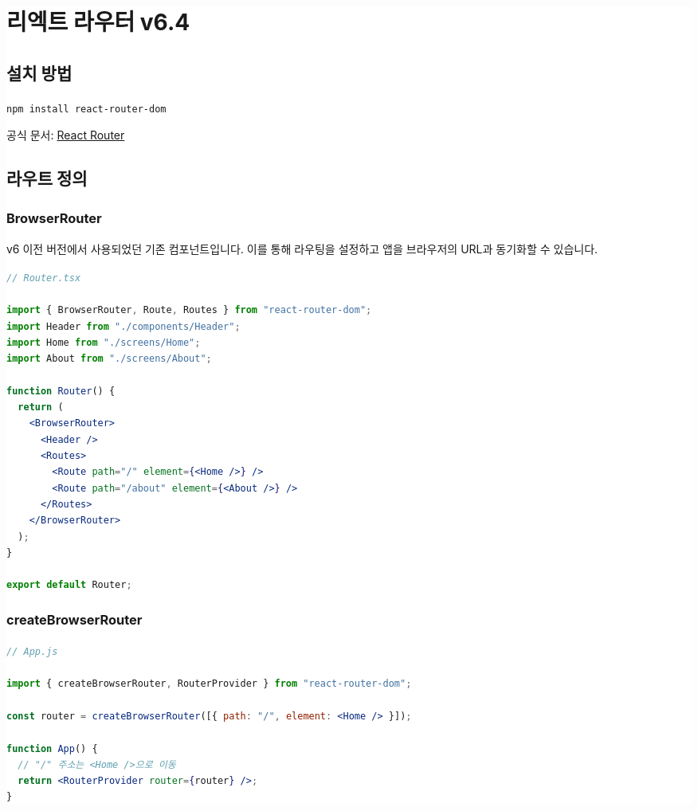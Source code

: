 # 리엑트 라우터 v6.4

## 설치 방법

```bash
npm install react-router-dom
```

공식 문서: [React Router](https://reactrouter.com/en/main/start/tutorial)

## 라우트 정의

### BrowserRouter

v6 이전 버전에서 사용되었던 기존 컴포넌트입니다. 이를 통해 라우팅을 설정하고 앱을 브라우저의 URL과 동기화할 수 있습니다.

```jsx
// Router.tsx

import { BrowserRouter, Route, Routes } from "react-router-dom";
import Header from "./components/Header";
import Home from "./screens/Home";
import About from "./screens/About";

function Router() {
  return (
    <BrowserRouter>
      <Header />
      <Routes>
        <Route path="/" element={<Home />} />
        <Route path="/about" element={<About />} />
      </Routes>
    </BrowserRouter>
  );
}

export default Router;
```

### createBrowserRouter

```jsx
// App.js

import { createBrowserRouter, RouterProvider } from "react-router-dom";

const router = createBrowserRouter([{ path: "/", element: <Home /> }]);

function App() {
  // "/" 주소는 <Home />으로 이동
  return <RouterProvider router={router} />;
}
```
